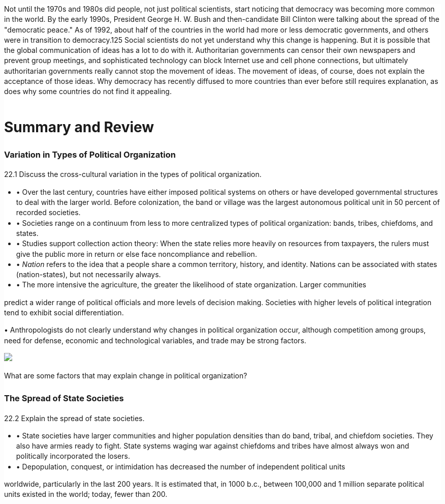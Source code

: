 Not until the 1970s and 1980s did people, not just political scientists, start noticing that democracy was becoming more common in the world. By the early 1990s, President George H. W. Bush and then-candidate Bill Clinton were talking about the spread of the "democratic peace." As of 1992, about half of the countries in the world had more or less democratic governments, and others were in transition to democracy.125 Social scientists do not yet understand why this change is happening. But it is possible that the global communication of ideas has a lot to do with it. Authoritarian governments can censor their own newspapers and prevent group meetings, and sophisticated technology can block Internet use and cell phone connections, but ultimately authoritarian governments really cannot stop the movement of ideas. The movement of ideas, of course, does not explain the acceptance of those ideas. Why democracy has recently diffused to more countries than ever before still requires explanation, as does why some countries do not find it appealing.

# Summary and Review

### Variation in Types of Political Organization

22.1 Discuss the cross-cultural variation in the types of political organization.

- • Over the last century, countries have either imposed political systems on others or have developed governmental structures to deal with the larger world. Before colonization, the band or village was the largest autonomous political unit in 50 percent of recorded societies.
- • Societies range on a continuum from less to more centralized types of political organization: bands, tribes, chiefdoms, and states.
- • Studies support collection action theory: When the state relies more heavily on resources from taxpayers, the rulers must give the public more in return or else face noncompliance and rebellion.
- • *Nation* refers to the idea that a people share a common territory, history, and identity. Nations can be associated with states (nation-states), but not necessarily always.
- • The more intensive the agriculture, the greater the likelihood of state organization. Larger communities

predict a wider range of political officials and more levels of decision making. Societies with higher levels of political integration tend to exhibit social differentiation.

• Anthropologists do not clearly understand why changes in political organization occur, although competition among groups, need for defense, economic and technological variables, and trade may be strong factors.

![](_page_24_Picture_13.jpeg)

What are some factors that may explain change in political organization?

### The Spread of State Societies

22.2 Explain the spread of state societies.

- • State societies have larger communities and higher population densities than do band, tribal, and chiefdom societies. They also have armies ready to fight. State systems waging war against chiefdoms and tribes have almost always won and politically incorporated the losers.
- • Depopulation, conquest, or intimidation has decreased the number of independent political units

worldwide, particularly in the last 200 years. It is estimated that, in 1000 b.c., between 100,000 and 1 million separate political units existed in the world; today, fewer than 200.
